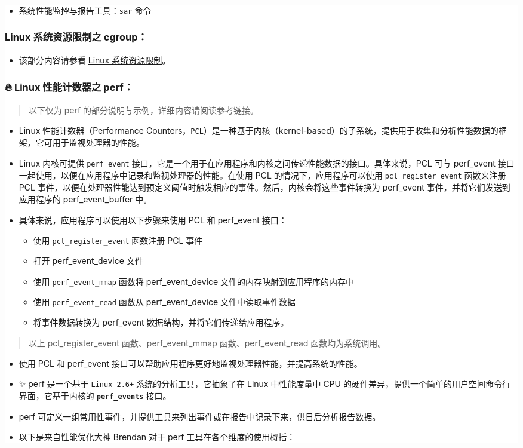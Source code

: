   - 系统性能监控与报告工具：`sar` 命令

### Linux 系统资源限制之 cgroup：

- 该部分内容请参看 [Linux 系统资源限制](https://github.com/Alberthua-Perl/tech-docs/blob/master/Linux%20%E7%9A%84%E5%9F%BA%E7%A1%80%E4%B8%8E%E8%BF%9B%E9%98%B6/Linux%20%E7%B3%BB%E7%BB%9F%E8%B5%84%E6%BA%90%E9%99%90%E5%88%B6.md)。

### 🔥 Linux 性能计数器之 perf：

> 以下仅为 perf 的部分说明与示例，详细内容请阅读参考链接。

- Linux 性能计数器（Performance Counters，`PCL`）是一种基于内核（kernel-based）的子系统，提供用于收集和分析性能数据的框架，它可用于监视处理器的性能。

- Linux 内核可提供 `perf_event` 接口，它是一个用于在应用程序和内核之间传递性能数据的接口。具体来说，PCL 可与 perf_event 接口一起使用，以便在应用程序中记录和监视处理器的性能。在使用 PCL 的情况下，应用程序可以使用 `pcl_register_event` 函数来注册 PCL 事件，以便在处理器性能达到预定义阈值时触发相应的事件。然后，内核会将这些事件转换为 perf_event 事件，并将它们发送到应用程序的 perf_event_buffer 中。

- 具体来说，应用程序可以使用以下步骤来使用 PCL 和 perf_event 接口：
  
  - 使用 `pcl_register_event` 函数注册 PCL 事件
  
  - 打开 perf_event_device 文件
  
  - 使用 `perf_event_mmap` 函数将 perf_event_device 文件的内存映射到应用程序的内存中
  
  - 使用 `perf_event_read` 函数从 perf_event_device 文件中读取事件数据
  
  - 将事件数据转换为 perf_event 数据结构，并将它们传递给应用程序。

> 以上 pcl_register_event 函数、perf_event_mmap 函数、perf_event_read 函数均为系统调用。

- 使用 PCL 和 perf_event 接口可以帮助应用程序更好地监视处理器性能，并提高系统的性能。

- ✨ perf 是一个基于 `Linux 2.6+` 系统的分析工具，它抽象了在 Linux 中性能度量中 CPU 的硬件差异，提供一个简单的用户空间命令行界面，它基于内核的 **`perf_events`** 接口。

- perf 可定义一组常用性事件，并提供工具来列出事件或在报告中记录下来，供日后分析报告数据。

- 以下是来自性能优化大神 [Brendan](https://www.brendangregg.com/perf.html) 对于 perf 工具在各个维度的使用概括：
  